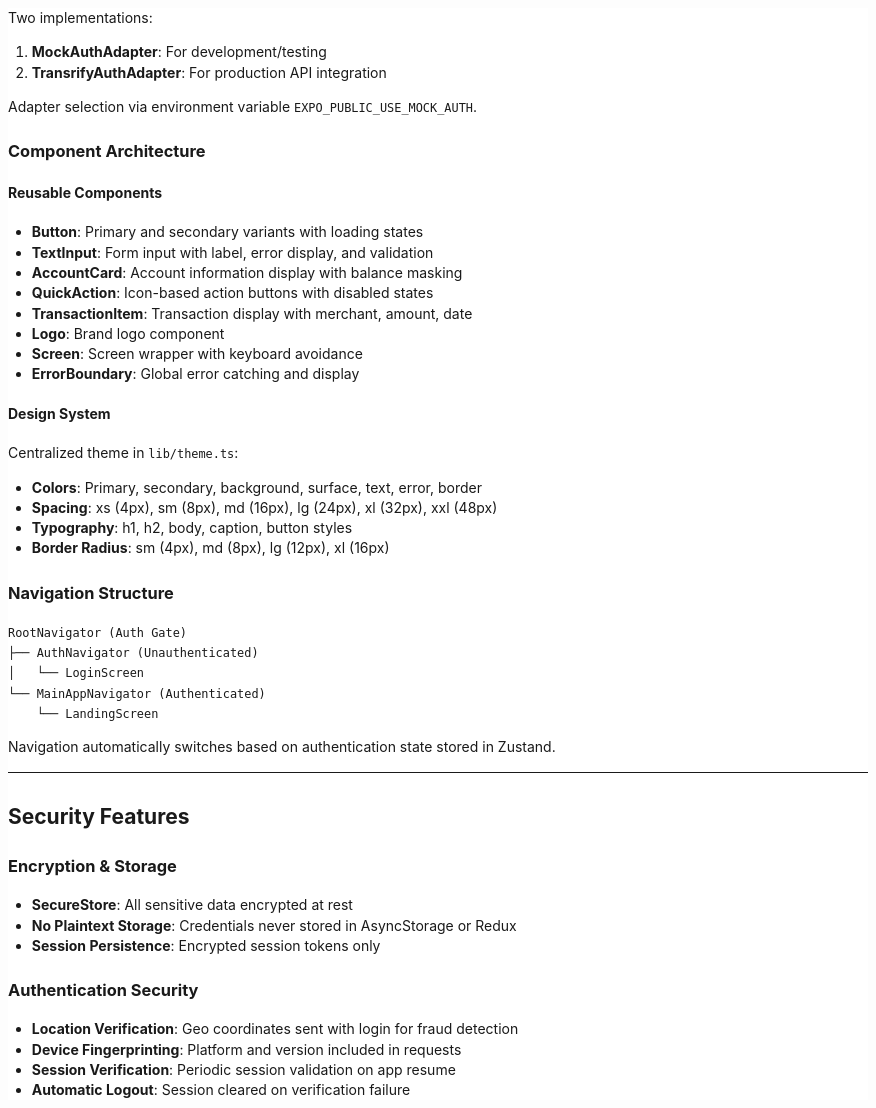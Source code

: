 Two implementations:
1. **MockAuthAdapter**: For development/testing
2. **TransrifyAuthAdapter**: For production API integration

Adapter selection via environment variable `EXPO_PUBLIC_USE_MOCK_AUTH`.

### Component Architecture

#### Reusable Components
- **Button**: Primary and secondary variants with loading states
- **TextInput**: Form input with label, error display, and validation
- **AccountCard**: Account information display with balance masking
- **QuickAction**: Icon-based action buttons with disabled states
- **TransactionItem**: Transaction display with merchant, amount, date
- **Logo**: Brand logo component
- **Screen**: Screen wrapper with keyboard avoidance
- **ErrorBoundary**: Global error catching and display

#### Design System
Centralized theme in `lib/theme.ts`:
- **Colors**: Primary, secondary, background, surface, text, error, border
- **Spacing**: xs (4px), sm (8px), md (16px), lg (24px), xl (32px), xxl (48px)
- **Typography**: h1, h2, body, caption, button styles
- **Border Radius**: sm (4px), md (8px), lg (12px), xl (16px)

### Navigation Structure

```
RootNavigator (Auth Gate)
├── AuthNavigator (Unauthenticated)
│   └── LoginScreen
└── MainAppNavigator (Authenticated)
    └── LandingScreen
```

Navigation automatically switches based on authentication state stored in Zustand.

---

## Security Features

### Encryption & Storage
- **SecureStore**: All sensitive data encrypted at rest
- **No Plaintext Storage**: Credentials never stored in AsyncStorage or Redux
- **Session Persistence**: Encrypted session tokens only

### Authentication Security
- **Location Verification**: Geo coordinates sent with login for fraud detection
- **Device Fingerprinting**: Platform and version included in requests
- **Session Verification**: Periodic session validation on app resume
- **Automatic Logout**: Session cleared on verification failure
